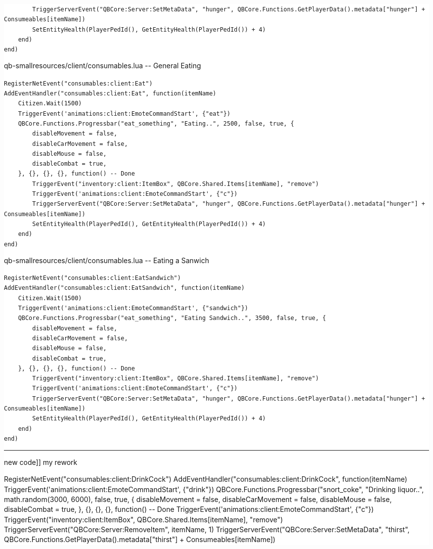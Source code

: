 ```
        TriggerServerEvent("QBCore:Server:SetMetaData", "hunger", QBCore.Functions.GetPlayerData().metadata["hunger"] + Consumeables[itemName])
		SetEntityHealth(PlayerPedId(), GetEntityHealth(PlayerPedId()) + 4)
    end)
end)
```
qb-smallresources/client/consumables.lua  -- General Eating
```
RegisterNetEvent("consumables:client:Eat")
AddEventHandler("consumables:client:Eat", function(itemName)
    Citizen.Wait(1500)
    TriggerEvent('animations:client:EmoteCommandStart', {"eat"})
    QBCore.Functions.Progressbar("eat_something", "Eating..", 2500, false, true, {
        disableMovement = false,
        disableCarMovement = false,
		disableMouse = false,
		disableCombat = true,
    }, {}, {}, {}, function() -- Done
        TriggerEvent("inventory:client:ItemBox", QBCore.Shared.Items[itemName], "remove")
        TriggerEvent('animations:client:EmoteCommandStart', {"c"})
        TriggerServerEvent("QBCore:Server:SetMetaData", "hunger", QBCore.Functions.GetPlayerData().metadata["hunger"] + Consumeables[itemName])
		SetEntityHealth(PlayerPedId(), GetEntityHealth(PlayerPedId()) + 4)
    end)
end)
```
qb-smallresources/client/consumables.lua  -- Eating a Sanwich
```
RegisterNetEvent("consumables:client:EatSandwich")
AddEventHandler("consumables:client:EatSandwich", function(itemName)
    Citizen.Wait(1500)
    TriggerEvent('animations:client:EmoteCommandStart', {"sandwich"})
    QBCore.Functions.Progressbar("eat_something", "Eating Sandwich..", 3500, false, true, {
        disableMovement = false,
        disableCarMovement = false,
		disableMouse = false,
		disableCombat = true,
    }, {}, {}, {}, function() -- Done
        TriggerEvent("inventory:client:ItemBox", QBCore.Shared.Items[itemName], "remove")
        TriggerEvent('animations:client:EmoteCommandStart', {"c"})
        TriggerServerEvent("QBCore:Server:SetMetaData", "hunger", QBCore.Functions.GetPlayerData().metadata["hunger"] + Consumeables[itemName])
		SetEntityHealth(PlayerPedId(), GetEntityHealth(PlayerPedId()) + 4)
    end)
end)
```
----------------
new code]] my rework 

RegisterNetEvent("consumables:client:DrinkCock")
AddEventHandler("consumables:client:DrinkCock", function(itemName)
    TriggerEvent('animations:client:EmoteCommandStart', {"drink"})
    QBCore.Functions.Progressbar("snort_coke", "Drinking liquor..", math.random(3000, 6000), false, true, {
        disableMovement = false,
        disableCarMovement = false,
        disableMouse = false,
        disableCombat = true,
    }, {}, {}, {}, function() -- Done
        TriggerEvent('animations:client:EmoteCommandStart', {"c"})
        TriggerEvent("inventory:client:ItemBox", QBCore.Shared.Items[itemName], "remove")
        TriggerServerEvent("QBCore:Server:RemoveItem", itemName, 1)
        TriggerServerEvent("QBCore:Server:SetMetaData", "thirst", QBCore.Functions.GetPlayerData().metadata["thirst"] + Consumeables[itemName])